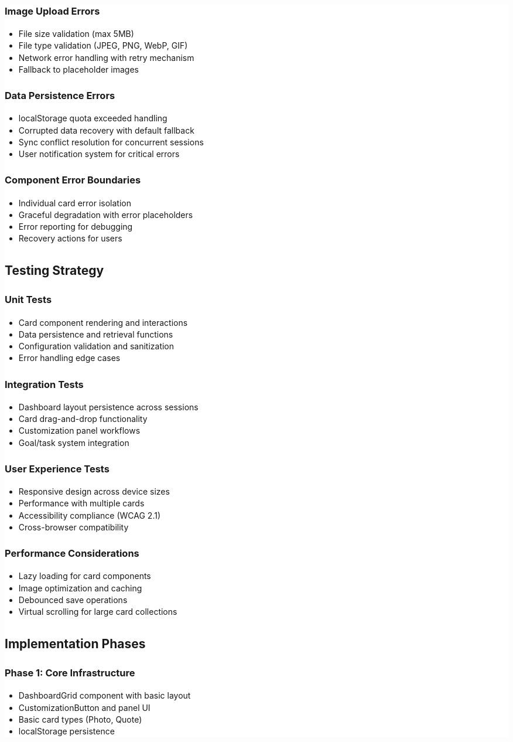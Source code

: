 ### Image Upload Errors
- File size validation (max 5MB)
- File type validation (JPEG, PNG, WebP, GIF)
- Network error handling with retry mechanism
- Fallback to placeholder images

### Data Persistence Errors
- localStorage quota exceeded handling
- Corrupted data recovery with default fallback
- Sync conflict resolution for concurrent sessions
- User notification system for critical errors

### Component Error Boundaries
- Individual card error isolation
- Graceful degradation with error placeholders
- Error reporting for debugging
- Recovery actions for users

## Testing Strategy

### Unit Tests
- Card component rendering and interactions
- Data persistence and retrieval functions
- Configuration validation and sanitization
- Error handling edge cases

### Integration Tests
- Dashboard layout persistence across sessions
- Card drag-and-drop functionality
- Customization panel workflows
- Goal/task system integration

### User Experience Tests
- Responsive design across device sizes
- Performance with multiple cards
- Accessibility compliance (WCAG 2.1)
- Cross-browser compatibility

### Performance Considerations
- Lazy loading for card components
- Image optimization and caching
- Debounced save operations
- Virtual scrolling for large card collections

## Implementation Phases

### Phase 1: Core Infrastructure
- DashboardGrid component with basic layout
- CustomizationButton and panel UI
- Basic card types (Photo, Quote)
- localStorage persistence
